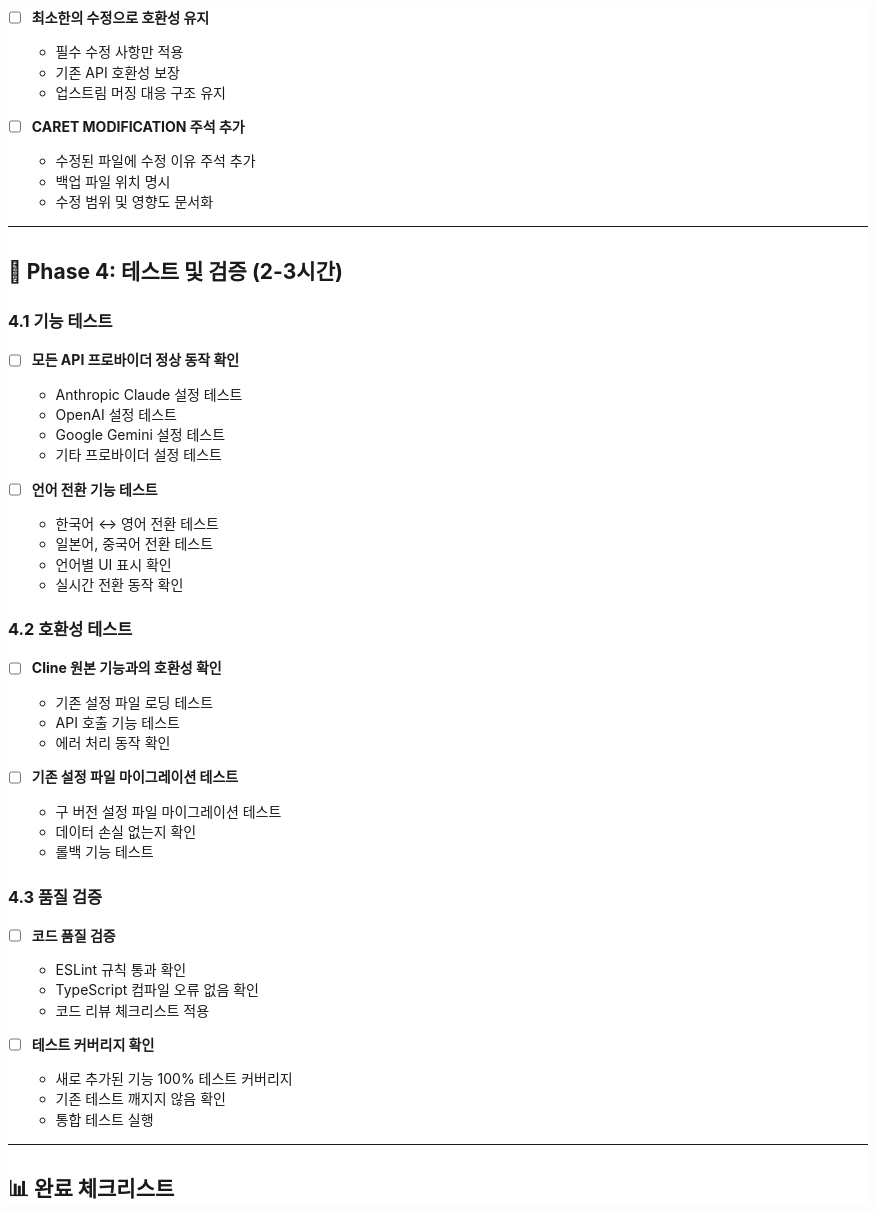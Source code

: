 - [ ] **최소한의 수정으로 호환성 유지**
  - 필수 수정 사항만 적용
  - 기존 API 호환성 보장
  - 업스트림 머징 대응 구조 유지

- [ ] **CARET MODIFICATION 주석 추가**
  - 수정된 파일에 수정 이유 주석 추가
  - 백업 파일 위치 명시
  - 수정 범위 및 영향도 문서화

---

## 🎯 **Phase 4: 테스트 및 검증** (2-3시간)

### **4.1 기능 테스트**
- [ ] **모든 API 프로바이더 정상 동작 확인**
  - Anthropic Claude 설정 테스트
  - OpenAI 설정 테스트
  - Google Gemini 설정 테스트
  - 기타 프로바이더 설정 테스트

- [ ] **언어 전환 기능 테스트**
  - 한국어 ↔ 영어 전환 테스트
  - 일본어, 중국어 전환 테스트
  - 언어별 UI 표시 확인
  - 실시간 전환 동작 확인

### **4.2 호환성 테스트**
- [ ] **Cline 원본 기능과의 호환성 확인**
  - 기존 설정 파일 로딩 테스트
  - API 호출 기능 테스트
  - 에러 처리 동작 확인

- [ ] **기존 설정 파일 마이그레이션 테스트**
  - 구 버전 설정 파일 마이그레이션 테스트
  - 데이터 손실 없는지 확인
  - 롤백 기능 테스트

### **4.3 품질 검증**
- [ ] **코드 품질 검증**
  - ESLint 규칙 통과 확인
  - TypeScript 컴파일 오류 없음 확인
  - 코드 리뷰 체크리스트 적용

- [ ] **테스트 커버리지 확인**
  - 새로 추가된 기능 100% 테스트 커버리지
  - 기존 테스트 깨지지 않음 확인
  - 통합 테스트 실행

---

## 📊 **완료 체크리스트**
